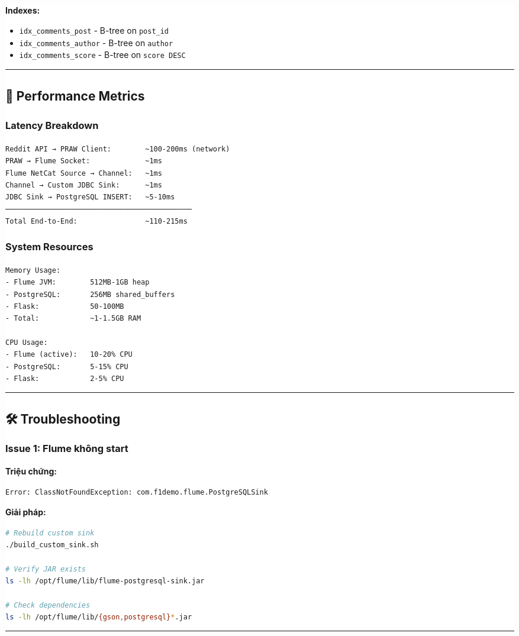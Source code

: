 **Indexes:**
- `idx_comments_post` - B-tree on `post_id`
- `idx_comments_author` - B-tree on `author`
- `idx_comments_score` - B-tree on `score DESC`

---

## 🎯 Performance Metrics

### Latency Breakdown

```
Reddit API → PRAW Client:        ~100-200ms (network)
PRAW → Flume Socket:             ~1ms
Flume NetCat Source → Channel:   ~1ms
Channel → Custom JDBC Sink:      ~1ms
JDBC Sink → PostgreSQL INSERT:   ~5-10ms
────────────────────────────────────────────
Total End-to-End:                ~110-215ms
```

### System Resources

```
Memory Usage:
- Flume JVM:        512MB-1GB heap
- PostgreSQL:       256MB shared_buffers
- Flask:            50-100MB
- Total:            ~1-1.5GB RAM

CPU Usage:
- Flume (active):   10-20% CPU
- PostgreSQL:       5-15% CPU
- Flask:            2-5% CPU
```

---

## 🛠️ Troubleshooting

### Issue 1: Flume không start

**Triệu chứng:**
```
Error: ClassNotFoundException: com.f1demo.flume.PostgreSQLSink
```

**Giải pháp:**
```bash
# Rebuild custom sink
./build_custom_sink.sh

# Verify JAR exists
ls -lh /opt/flume/lib/flume-postgresql-sink.jar

# Check dependencies
ls -lh /opt/flume/lib/{gson,postgresql}*.jar
```

---